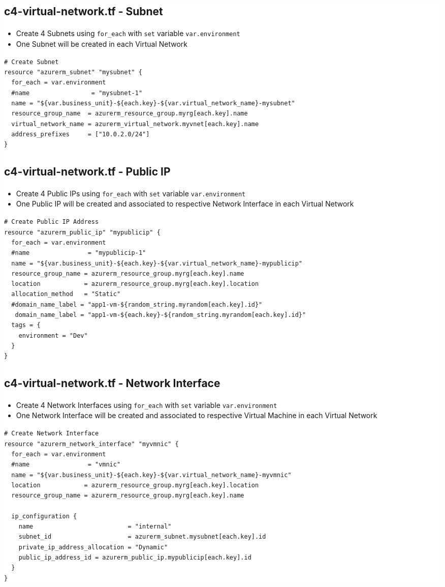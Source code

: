 ##  c4-virtual-network.tf - Subnet
- Create 4 Subnets using `for_each` with `set` variable `var.environment`
- One Subnet will be created in each Virtual Network
```t
# Create Subnet
resource "azurerm_subnet" "mysubnet" {
  for_each = var.environment
  #name                 = "mysubnet-1"
  name = "${var.business_unit}-${each.key}-${var.virtual_network_name}-mysubnet"
  resource_group_name  = azurerm_resource_group.myrg[each.key].name
  virtual_network_name = azurerm_virtual_network.myvnet[each.key].name
  address_prefixes     = ["10.0.2.0/24"]
}
```

##  c4-virtual-network.tf - Public IP
- Create 4 Public IPs using `for_each` with `set` variable `var.environment`
- One Public IP will be created and associated to respective Network Interface in each Virtual Network
```t
# Create Public IP Address
resource "azurerm_public_ip" "mypublicip" {
  for_each = var.environment
  #name                = "mypublicip-1"
  name = "${var.business_unit}-${each.key}-${var.virtual_network_name}-mypublicip"  
  resource_group_name = azurerm_resource_group.myrg[each.key].name
  location            = azurerm_resource_group.myrg[each.key].location
  allocation_method   = "Static"
  #domain_name_label = "app1-vm-${random_string.myrandom[each.key].id}"
   domain_name_label = "app1-vm-${each.key}-${random_string.myrandom[each.key].id}"
  tags = {
    environment = "Dev"
  }
}
```

##  c4-virtual-network.tf - Network Interface
- Create 4 Network Interfaces using `for_each` with `set` variable `var.environment`
- One Network Interface will be created and associated to respective Virtual Machine in each Virtual Network
```t
# Create Network Interface
resource "azurerm_network_interface" "myvmnic" {
  for_each = var.environment
  #name                = "vmnic"
  name = "${var.business_unit}-${each.key}-${var.virtual_network_name}-myvmnic"    
  location            = azurerm_resource_group.myrg[each.key].location
  resource_group_name = azurerm_resource_group.myrg[each.key].name

  ip_configuration {
    name                          = "internal"
    subnet_id                     = azurerm_subnet.mysubnet[each.key].id
    private_ip_address_allocation = "Dynamic"
    public_ip_address_id = azurerm_public_ip.mypublicip[each.key].id 
  }
}
```
